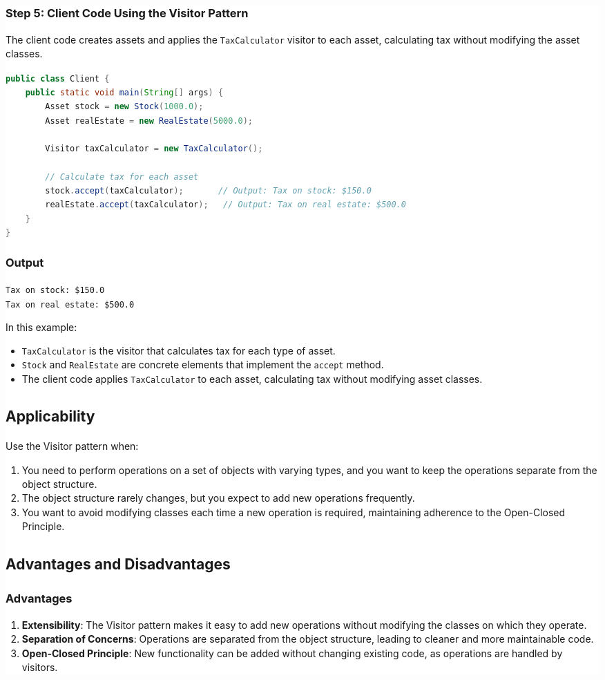 ### Step 5: Client Code Using the Visitor Pattern

The client code creates assets and applies the `TaxCalculator` visitor to each asset, calculating tax without modifying the asset classes.

```java
public class Client {
    public static void main(String[] args) {
        Asset stock = new Stock(1000.0);
        Asset realEstate = new RealEstate(5000.0);

        Visitor taxCalculator = new TaxCalculator();

        // Calculate tax for each asset
        stock.accept(taxCalculator);       // Output: Tax on stock: $150.0
        realEstate.accept(taxCalculator);   // Output: Tax on real estate: $500.0
    }
}
```

### Output

```plaintext
Tax on stock: $150.0
Tax on real estate: $500.0
```

In this example:
- `TaxCalculator` is the visitor that calculates tax for each type of asset.
- `Stock` and `RealEstate` are concrete elements that implement the `accept` method.
- The client code applies `TaxCalculator` to each asset, calculating tax without modifying asset classes.

## Applicability

Use the Visitor pattern when:
1. You need to perform operations on a set of objects with varying types, and you want to keep the operations separate from the object structure.
2. The object structure rarely changes, but you expect to add new operations frequently.
3. You want to avoid modifying classes each time a new operation is required, maintaining adherence to the Open-Closed Principle.

## Advantages and Disadvantages

### Advantages
1. **Extensibility**: The Visitor pattern makes it easy to add new operations without modifying the classes on which they operate.
2. **Separation of Concerns**: Operations are separated from the object structure, leading to cleaner and more maintainable code.
3. **Open-Closed Principle**: New functionality can be added without changing existing code, as operations are handled by visitors.

